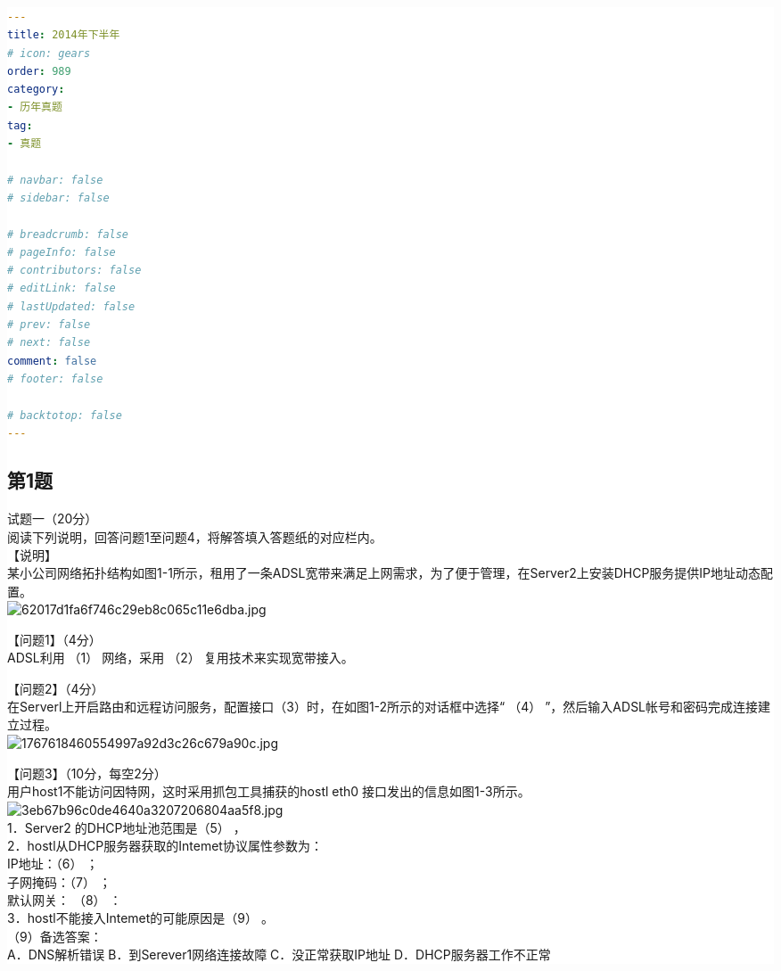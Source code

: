 ```yaml
---  
title: 2014年下半年  
# icon: gears  
order: 989  
category:  
- 历年真题  
tag:  
- 真题  
  
# navbar: false  
# sidebar: false  
  
# breadcrumb: false  
# pageInfo: false  
# contributors: false  
# editLink: false  
# lastUpdated: false  
# prev: false  
# next: false  
comment: false  
# footer: false  
  
# backtotop: false  
---  
```

## 第1题 ##

试题一（20分）  
阅读下列说明，回答问题1至问题4，将解答填入答题纸的对应栏内。  
【说明】  
某小公司网络拓扑结构如图1-1所示，租用了一条ADSL宽带来满足上网需求，为了便于管理，在Server2上安装DHCP服务提供IP地址动态配置。  
![62017d1fa6f746c29eb8c065c11e6dba.jpg][]  
  
【问题1】（4分）  
ADSL利用 （1） 网络，采用 （2） 复用技术来实现宽带接入。  
  
【问题2】（4分）  
在Serverl上开启路由和远程访问服务，配置接口（3）时，在如图1-2所示的对话框中选择“ （4） ”，然后输入ADSL帐号和密码完成连接建立过程。  
![1767618460554997a92d3c26c679a90c.jpg][]  
  
【问题3】（10分，每空2分）  
用户host1不能访问因特网，这时采用抓包工具捕获的hostl eth0 接口发出的信息如图1-3所示。  
![3eb67b96c0de4640a3207206804aa5f8.jpg][]  
1．Server2 的DHCP地址池范围是（5） ，  
2．hostl从DHCP服务器获取的Intemet协议属性参数为：  
IP地址：（6） ；  
子网掩码：（7） ；  
默认网关： （8） ：  
3．hostl不能接入Intemet的可能原因是（9） 。  
（9）备选答案：  
A．DNS解析错误 B．到Serever1网络连接故障 C．没正常获取IP地址 D．DHCP服务器工作不正常  
  

[62017d1fa6f746c29eb8c065c11e6dba.jpg]: https://www.xkxxkx.cn/file/exam/software/网络管理员/案例/第1题/62017d1fa6f746c29eb8c065c11e6dba.jpg
[1767618460554997a92d3c26c679a90c.jpg]: https://www.xkxxkx.cn/file/exam/software/网络管理员/案例/第1题/1767618460554997a92d3c26c679a90c.jpg
[3eb67b96c0de4640a3207206804aa5f8.jpg]: https://www.xkxxkx.cn/file/exam/software/网络管理员/案例/第1题/3eb67b96c0de4640a3207206804aa5f8.jpg
[398a96de8bdb41f3b85ddaebe749e11a.jpg]: https://www.xkxxkx.cn/file/exam/software/网络管理员/案例/第2题/398a96de8bdb41f3b85ddaebe749e11a.jpg
[68fe53ec5c7048b7ba1738cf53f39e50.jpg]: https://www.xkxxkx.cn/file/exam/software/网络管理员/案例/第2题/68fe53ec5c7048b7ba1738cf53f39e50.jpg
[4053a10edcaf4573923532fa6786973e.jpg]: https://www.xkxxkx.cn/file/exam/software/网络管理员/案例/第2题/4053a10edcaf4573923532fa6786973e.jpg
[b3e34cc1c59a497c9f98b6a8175ad5ed.jpg]: https://www.xkxxkx.cn/file/exam/software/网络管理员/案例/第2题/b3e34cc1c59a497c9f98b6a8175ad5ed.jpg
[149a8f19379f44d3842d82c72fdfdee9.jpg]: https://www.xkxxkx.cn/file/exam/software/网络管理员/案例/第2题/149a8f19379f44d3842d82c72fdfdee9.jpg
[4128962a9a874fce9ce7617f115c6a27.jpg]: https://www.xkxxkx.cn/file/exam/software/网络管理员/案例/第3题/4128962a9a874fce9ce7617f115c6a27.jpg
[167787f130e940eeac7b525ec1497038.jpg]: https://www.xkxxkx.cn/file/exam/software/网络管理员/案例/第3题/167787f130e940eeac7b525ec1497038.jpg
[f1903dd537724e0a9a21630e6f853714.jpg]: https://www.xkxxkx.cn/file/exam/software/网络管理员/案例/第4题/f1903dd537724e0a9a21630e6f853714.jpg